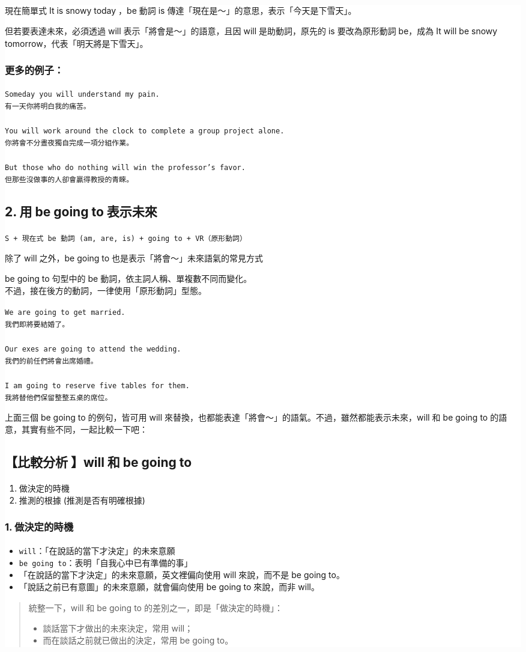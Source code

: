 現在簡單式 It is snowy today ，be 動詞 is 傳達「現在是～」的意思，表示「今天是下雪天」。    

但若要表達未來，必須透過 will 表示「將會是～」的語意，且因 will 是助動詞，原先的 is 要改為原形動詞 be，成為 It will be snowy tomorrow，代表「明天將是下雪天」。     

### 更多的例子：

```
Someday you will understand my pain.
有一天你將明白我的痛苦。

You will work around the clock to complete a group project alone.
你將會不分晝夜獨自完成一項分組作業。

But those who do nothing will win the professor’s favor.
但那些沒做事的人卻會贏得教授的青睞。
```

## 2. 用 be going to 表示未來

`S + 現在式 be 動詞 (am, are, is) + going to + VR（原形動詞）`

除了 will 之外，be going to 也是表示「將會～」未來語氣的常見方式

be going to 句型中的 be 動詞，依主詞人稱、單複數不同而變化。        
不過，接在後方的動詞，一律使用「原形動詞」型態。

```
We are going to get married.
我們即將要結婚了。

Our exes are going to attend the wedding.
我們的前任們將會出席婚禮。

I am going to reserve five tables for them.
我將替他們保留整整五桌的席位。
```

上面三個 be going to 的例句，皆可用 will 來替換，也都能表達「將會～」的語氣。不過，雖然都能表示未來，will 和 be going to 的語意，其實有些不同，一起比較一下吧：

## 【比較分析 】will 和 be going to

1. 做決定的時機
2. 推測的根據 (推測是否有明確根據)

### 1. 做決定的時機

- `will`：「在說話的當下才決定」的未來意願  
- `be going to`：表明「自我心中已有準備的事」  
- 「在說話的當下才決定」的未來意願，英文裡偏向使用 will 來說，而不是 be going to。   
- 「說話之前已有意圖」的未來意願，就會偏向使用 be going to 來說，而非 will。    


> 統整一下，will 和 be going to 的差別之一，即是「做決定的時機」：      
> - 談話當下才做出的未來決定，常用 will；     
> - 而在談話之前就已做出的決定，常用 be going to。  
